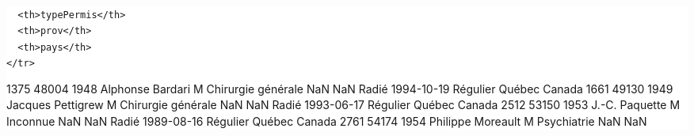       <th>typePermis</th>
      <th>prov</th>
      <th>pays</th>
    </tr>
  </thead>
  <tbody>
    <tr>
      <th>1375</th>
      <td>48004</td>
      <td>1948</td>
      <td>Alphonse</td>
      <td>Bardari</td>
      <td>M</td>
      <td>Chirurgie générale</td>
      <td>NaN</td>
      <td>NaN</td>
      <td>Radié</td>
      <td>1994-10-19</td>
      <td>Régulier</td>
      <td>Québec</td>
      <td>Canada</td>
    </tr>
    <tr>
      <th>1661</th>
      <td>49130</td>
      <td>1949</td>
      <td>Jacques</td>
      <td>Pettigrew</td>
      <td>M</td>
      <td>Chirurgie générale</td>
      <td>NaN</td>
      <td>NaN</td>
      <td>Radié</td>
      <td>1993-06-17</td>
      <td>Régulier</td>
      <td>Québec</td>
      <td>Canada</td>
    </tr>
    <tr>
      <th>2512</th>
      <td>53150</td>
      <td>1953</td>
      <td>J.-C.</td>
      <td>Paquette</td>
      <td>M</td>
      <td>Inconnue</td>
      <td>NaN</td>
      <td>NaN</td>
      <td>Radié</td>
      <td>1989-08-16</td>
      <td>Régulier</td>
      <td>Québec</td>
      <td>Canada</td>
    </tr>
    <tr>
      <th>2761</th>
      <td>54174</td>
      <td>1954</td>
      <td>Philippe</td>
      <td>Moreault</td>
      <td>M</td>
      <td>Psychiatrie</td>
      <td>NaN</td>
      <td>NaN</td>